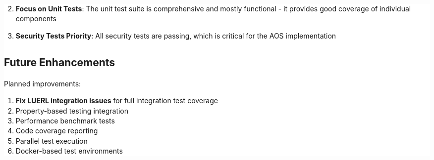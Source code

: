 2. **Focus on Unit Tests**: The unit test suite is comprehensive and mostly functional - it provides good coverage of individual components

3. **Security Tests Priority**: All security tests are passing, which is critical for the AOS implementation

## Future Enhancements

Planned improvements:
1. **Fix LUERL integration issues** for full integration test coverage
2. Property-based testing integration
3. Performance benchmark tests
4. Code coverage reporting
5. Parallel test execution
6. Docker-based test environments